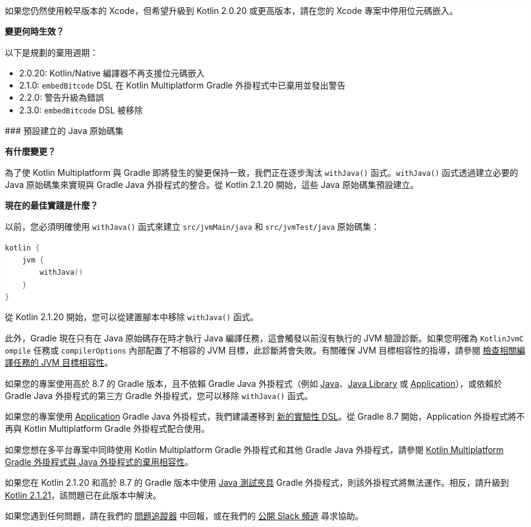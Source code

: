 如果您仍然使用較早版本的 Xcode，但希望升級到 Kotlin 2.0.20 或更高版本，請在您的 Xcode 專案中停用位元碼嵌入。

**變更何時生效？**

以下是規劃的棄用週期：

*   2.0.20: Kotlin/Native 編譯器不再支援位元碼嵌入
*   2.1.0: `embedBitcode` DSL 在 Kotlin Multiplatform Gradle 外掛程式中已棄用並發出警告
*   2.2.0: 警告升級為錯誤
*   2.3.0: `embedBitcode` DSL 被移除 

<anchor name="java-source-set-created-by-default"/>
### 預設建立的 Java 原始碼集

**有什麼變更？**

為了使 Kotlin Multiplatform 與 Gradle 即將發生的變更保持一致，我們正在逐步淘汰 `withJava()` 函式。`withJava()` 函式透過建立必要的 Java 原始碼集來實現與 Gradle Java 外掛程式的整合。從 Kotlin 2.1.20 開始，這些 Java 原始碼集預設建立。

**現在的最佳實踐是什麼？**

以前，您必須明確使用 `withJava()` 函式來建立 `src/jvmMain/java` 和 `src/jvmTest/java` 原始碼集：

```kotlin
kotlin {
    jvm {
        withJava()
    }
}
``` 

從 Kotlin 2.1.20 開始，您可以從建置腳本中移除 `withJava()` 函式。

此外，Gradle 現在只有在 Java 原始碼存在時才執行 Java 編譯任務，這會觸發以前沒有執行的 JVM 驗證診斷。如果您明確為 `KotlinJvmCompile` 任務或 `compilerOptions` 內部配置了不相容的 JVM 目標，此診斷將會失敗。有關確保 JVM 目標相容性的指導，請參閱 [檢查相關編譯任務的 JVM 目標相容性](https://kotlinlang.org/docs/gradle-configure-project.html#check-for-jvm-target-compatibility-of-related-compile-tasks)。

如果您的專案使用高於 8.7 的 Gradle 版本，且不依賴 Gradle Java 外掛程式（例如 [Java](https://docs.gradle.org/current/userguide/java_plugin.html)、[Java Library](https://docs.gradle.org/current/userguide/java_library_plugin.html) 或 [Application](https://docs.gradle.org/current/userguide/application_plugin.html)），或依賴於 Gradle Java 外掛程式的第三方 Gradle 外掛程式，您可以移除 `withJava()` 函式。

如果您的專案使用 [Application](https://docs.gradle.org/current/userguide/application_plugin.html) Gradle Java 外掛程式，我們建議遷移到 [新的實驗性 DSL](https://kotlinlang.org/docs/whatsnew2120.html#kotlin-multiplatform-new-dsl-to-replace-gradle-s-application-plugin)。從 Gradle 8.7 開始，Application 外掛程式將不再與 Kotlin Multiplatform Gradle 外掛程式配合使用。

如果您想在多平台專案中同時使用 Kotlin Multiplatform Gradle 外掛程式和其他 Gradle Java 外掛程式，請參閱 [Kotlin Multiplatform Gradle 外掛程式與 Java 外掛程式的棄用相容性](multiplatform-compatibility-guide.md#deprecated-compatibility-with-kotlin-multiplatform-gradle-plugin-and-gradle-java-plugins)。

如果您在 Kotlin 2.1.20 和高於 8.7 的 Gradle 版本中使用 [Java 測試夾具](https://docs.gradle.org/current/userguide/java_testing.html#sec:java_test_fixtures) Gradle 外掛程式，則該外掛程式將無法運作。相反，請升級到 [Kotlin 2.1.21](https://kotlinlang.org/docs/releases.html#release-details)，該問題已在此版本中解決。

如果您遇到任何問題，請在我們的 [問題追蹤器](https://kotl.in/issue) 中回報，或在我們的 [公開 Slack 頻道](https://kotlinlang.slack.com/archives/C19FD9681) 尋求協助。
